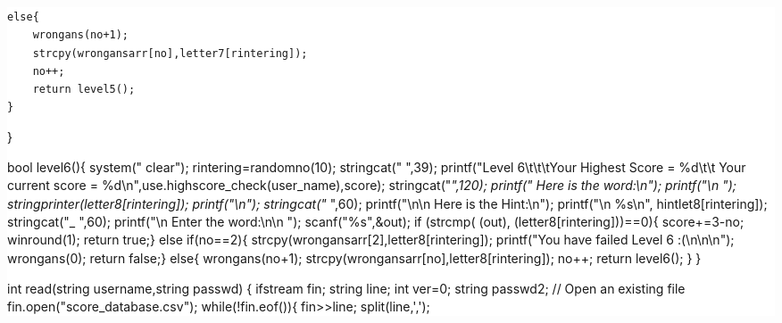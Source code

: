     else{
        wrongans(no+1);
        strcpy(wrongansarr[no],letter7[rintering]);
        no++;
        return level5();
    }
}

bool level6(){
    system(" clear");
    rintering=randomno(10);
    stringcat(" ",39);
    printf("Level 6\t\t\tYour Highest Score = %d\t\t Your current score = %d\n",use.highscore_check(user_name),score);
    stringcat("_",120);
    printf(" Here is the word:\n");
    printf("\n ");
    stringprinter(letter8[rintering]);
    printf("\n");
    stringcat("_ ",60);
    printf("\n\n Here is the Hint:\n");
    printf("\n %s\n", hintlet8[rintering]);
    stringcat("_ ",60);
    printf("\n Enter the word:\n\n ");
    scanf("%s",&out);
    if (strcmp( (out), (letter8[rintering]))==0){
        score+=3-no;
        winround(1);
        return true;}
    else if(no==2){
        strcpy(wrongansarr[2],letter8[rintering]);
        printf("You have failed Level 6 :(\n\n\n");
        wrongans(0);
        return false;}
    else{
        wrongans(no+1);
        strcpy(wrongansarr[no],letter8[rintering]);
        no++;
        return level6();
    }
}

int read(string username,string passwd)
{
    ifstream fin;
    string line;
    int ver=0;
    string passwd2;
    // Open an existing file
    fin.open("score_database.csv");
    while(!fin.eof()){
        fin>>line;
        split(line,',');
